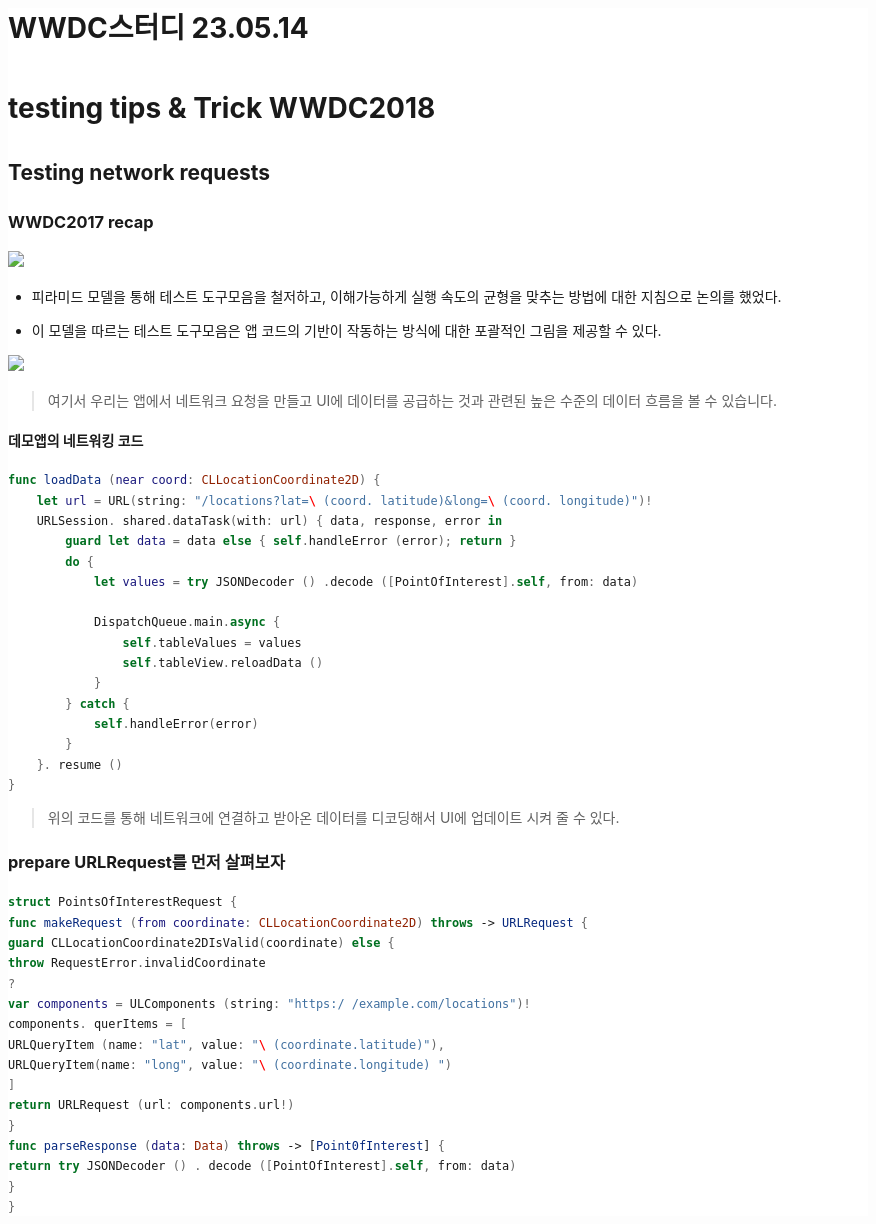 # WWDC스터디 23.05.14
# testing tips & Trick WWDC2018

## Testing network requests

### WWDC2017 recap
![](https://hackmd.io/_uploads/Hy0G2zAN2.png)

- 피라미드 모델을 통해 테스트 도구모음을 철저하고, 이해가능하게 실행 속도의 균형을 맞추는 방법에 대한 지침으로 논의를 했었다.

- 이 모델을 따르는 테스트 도구모음은 앱 코드의 기반이 작동하는 방식에 대한 포괄적인 그림을 제공할 수 있다.

![](https://hackmd.io/_uploads/ByetaGA43.png)

>여기서 우리는 앱에서 네트워크 요청을 만들고 UI에 데이터를 공급하는 것과 관련된 높은 수준의 데이터 흐름을 볼 수 있습니다.

#### 데모앱의 네트워킹 코드
```swift
func loadData (near coord: CLLocationCoordinate2D) {
    let url = URL(string: "/locations?lat=\ (coord. latitude)&long=\ (coord. longitude)")!
    URLSession. shared.dataTask(with: url) { data, response, error in
        guard let data = data else { self.handleError (error); return }
        do {
            let values = try JSONDecoder () .decode ([PointOfInterest].self, from: data)
            
            DispatchQueue.main.async {
                self.tableValues = values
                self.tableView.reloadData ()
            }
        } catch {
            self.handleError(error)
        }
    }. resume ()
}
```
> 위의 코드를 통해 네트워크에 연결하고 받아온 데이터를 디코딩해서 UI에 업데이트 시켜 줄 수 있다.

### prepare URLRequest를 먼저 살펴보자
```swift
struct PointsOfInterestRequest {
func makeRequest (from coordinate: CLLocationCoordinate2D) throws -> URLRequest {
guard CLLocationCoordinate2DIsValid(coordinate) else {
throw RequestError.invalidCoordinate
?
var components = ULComponents (string: "https:/ /example.com/locations")!
components. querItems = [
URLQueryItem (name: "lat", value: "\ (coordinate.latitude)"),
URLQueryItem(name: "long", value: "\ (coordinate.longitude) ")
]
return URLRequest (url: components.url!)
}
func parseResponse (data: Data) throws -> [Point0fInterest] {
return try JSONDecoder () . decode ([PointOfInterest].self, from: data)
}
}
```
